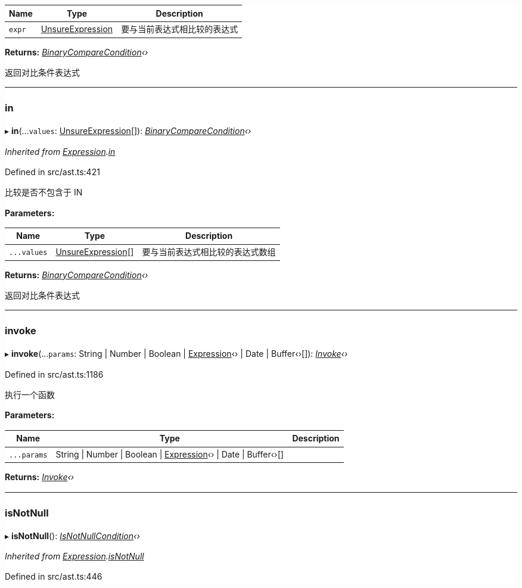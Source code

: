 Name | Type | Description |
------ | ------ | ------ |
`expr` | [UnsureExpression](../modules/_ast_.md#unsureexpression) | 要与当前表达式相比较的表达式 |

**Returns:** *[BinaryCompareCondition](_ast_.binarycomparecondition.md)‹›*

返回对比条件表达式

___

###  in

▸ **in**(...`values`: [UnsureExpression](../modules/_ast_.md#unsureexpression)[]): *[BinaryCompareCondition](_ast_.binarycomparecondition.md)‹›*

*Inherited from [Expression](_ast_.expression.md).[in](_ast_.expression.md#in)*

Defined in src/ast.ts:421

比较是否不包含于 IN

**Parameters:**

Name | Type | Description |
------ | ------ | ------ |
`...values` | [UnsureExpression](../modules/_ast_.md#unsureexpression)[] | 要与当前表达式相比较的表达式数组 |

**Returns:** *[BinaryCompareCondition](_ast_.binarycomparecondition.md)‹›*

返回对比条件表达式

___

###  invoke

▸ **invoke**(...`params`: String | Number | Boolean | [Expression](_ast_.expression.md)‹› | Date | Buffer‹›[]): *[Invoke](_ast_.invoke.md)‹›*

Defined in src/ast.ts:1186

执行一个函数

**Parameters:**

Name | Type | Description |
------ | ------ | ------ |
`...params` | String &#124; Number &#124; Boolean &#124; [Expression](_ast_.expression.md)‹› &#124; Date &#124; Buffer‹›[] |   |

**Returns:** *[Invoke](_ast_.invoke.md)‹›*

___

###  isNotNull

▸ **isNotNull**(): *[IsNotNullCondition](_ast_.isnotnullcondition.md)‹›*

*Inherited from [Expression](_ast_.expression.md).[isNotNull](_ast_.expression.md#isnotnull)*

Defined in src/ast.ts:446
